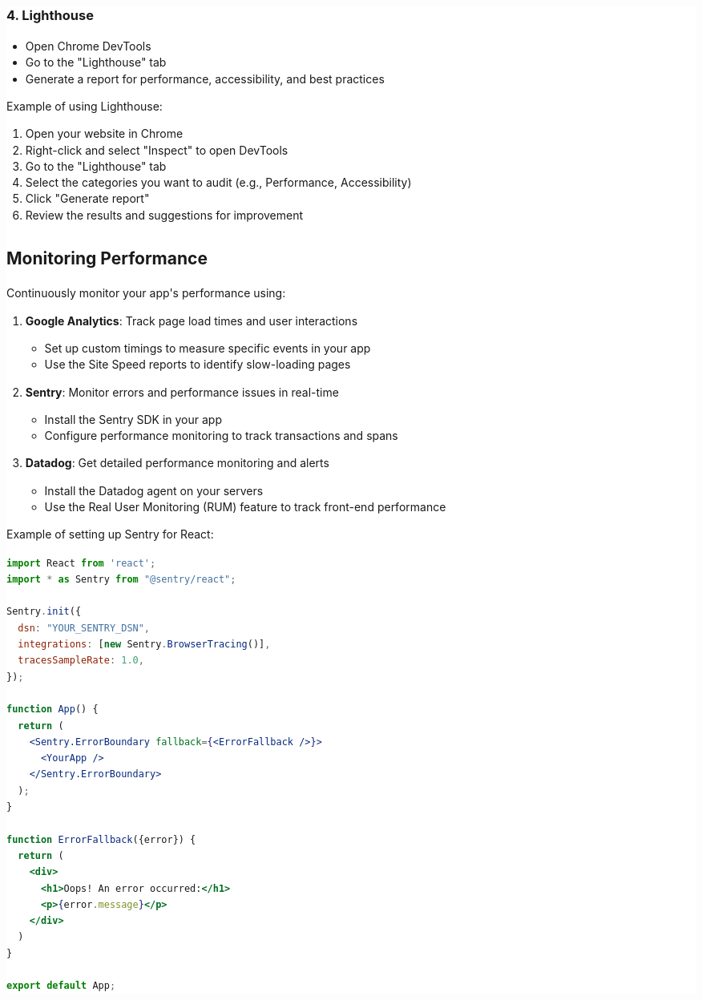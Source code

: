### 4. Lighthouse

- Open Chrome DevTools
- Go to the "Lighthouse" tab
- Generate a report for performance, accessibility, and best practices

Example of using Lighthouse:

1. Open your  website in Chrome
2. Right-click and select "Inspect" to open DevTools
3. Go to the "Lighthouse" tab
4. Select the categories you want to audit (e.g., Performance, Accessibility)
5. Click "Generate report"
6. Review the results and suggestions for improvement

## Monitoring Performance

Continuously monitor your app's performance using:

1. **Google Analytics**: Track page load times and user interactions
   - Set up custom timings to measure specific events in your app
   - Use the Site Speed reports to identify slow-loading pages

2. **Sentry**: Monitor errors and performance issues in real-time
   - Install the Sentry SDK in your app
   - Configure performance monitoring to track transactions and spans

3. **Datadog**: Get detailed performance monitoring and alerts
   - Install the Datadog agent on your servers
   - Use the Real User Monitoring (RUM) feature to track front-end performance

Example of setting up Sentry for React:

```jsx
import React from 'react';
import * as Sentry from "@sentry/react";

Sentry.init({
  dsn: "YOUR_SENTRY_DSN",
  integrations: [new Sentry.BrowserTracing()],
  tracesSampleRate: 1.0,
});

function App() {
  return (
    <Sentry.ErrorBoundary fallback={<ErrorFallback />}>
      <YourApp />
    </Sentry.ErrorBoundary>
  );
}

function ErrorFallback({error}) {
  return (
    <div>
      <h1>Oops! An error occurred:</h1>
      <p>{error.message}</p>
    </div>
  )
}

export default App;
```
